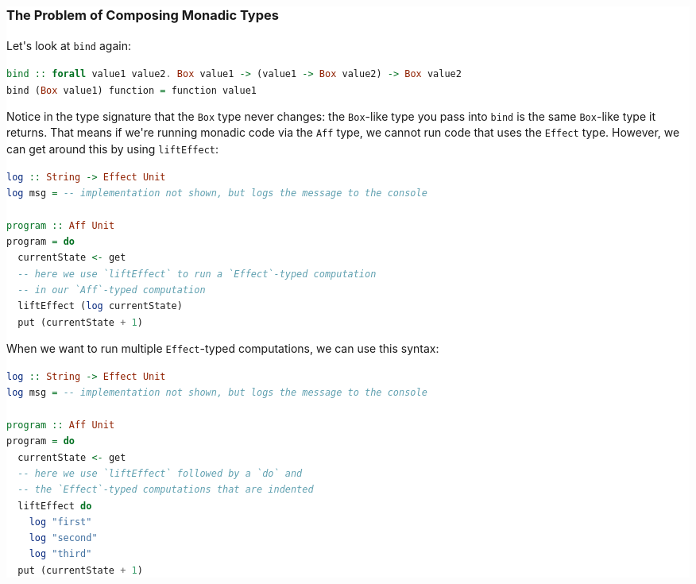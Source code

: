 ### The Problem of Composing Monadic Types

Let's look at `bind` again:
```purescript
bind :: forall value1 value2. Box value1 -> (value1 -> Box value2) -> Box value2
bind (Box value1) function = function value1
```

Notice in the type signature that the `Box` type never changes: the `Box`-like type you pass into `bind` is the same `Box`-like type it returns. That means if we're running monadic code via the `Aff` type, we cannot run code that uses the `Effect` type. However, we can get around this by using `liftEffect`:
```purescript
log :: String -> Effect Unit
log msg = -- implementation not shown, but logs the message to the console

program :: Aff Unit
program = do
  currentState <- get
  -- here we use `liftEffect` to run a `Effect`-typed computation
  -- in our `Aff`-typed computation
  liftEffect (log currentState)
  put (currentState + 1)
```
When we want to run multiple `Effect`-typed computations, we can use this syntax:

```purescript
log :: String -> Effect Unit
log msg = -- implementation not shown, but logs the message to the console

program :: Aff Unit
program = do
  currentState <- get
  -- here we use `liftEffect` followed by a `do` and
  -- the `Effect`-typed computations that are indented
  liftEffect do
    log "first"
    log "second"
    log "third"
  put (currentState + 1)
```
